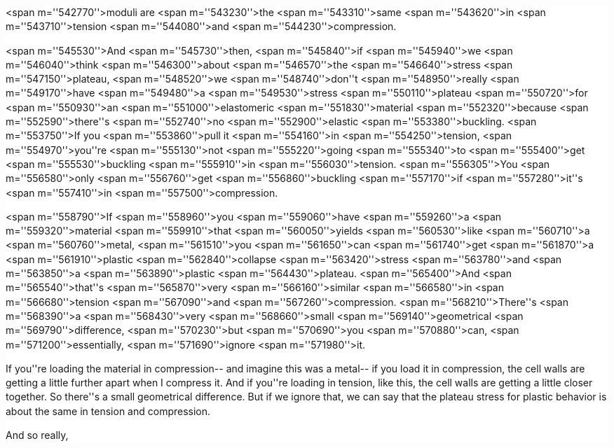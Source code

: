   <span m=''542770''>moduli are</span> <span m=''543230''>the</span> <span m=''543310''>same</span>
  <span m=''543620''>in</span> <span m=''543710''>tension</span> <span m=''544080''>and</span>
  <span m=''544230''>compression.</span> </p><p><span m=''545530''>And</span> <span
  m=''545730''>then,</span> <span m=''545840''>if</span> <span m=''545940''>we</span>
  <span m=''546040''>think</span> <span m=''546300''>about</span> <span m=''546570''>the</span>
  <span m=''546640''>stress</span> <span m=''547150''>plateau,</span> <span m=''548520''>we</span>
  <span m=''548740''>don''t</span> <span m=''548950''>really</span> <span m=''549170''>have</span>
  <span m=''549480''>a</span> <span m=''549530''>stress</span> <span m=''550110''>plateau</span>
  <span m=''550720''>for</span> <span m=''550930''>an</span> <span m=''551000''>elastomeric</span>
  <span m=''551830''>material</span> <span m=''552320''>because</span> <span m=''552590''>there''s</span>
  <span m=''552740''>no</span> <span m=''552900''>elastic</span> <span m=''553380''>buckling.</span>
  <span m=''553750''>If you</span> <span m=''553860''>pull it</span> <span m=''554160''>in</span>
  <span m=''554250''>tension,</span> <span m=''554970''>you''re</span> <span m=''555130''>not</span>
  <span m=''555220''>going</span> <span m=''555340''>to</span> <span m=''555400''>get</span>
  <span m=''555530''>buckling</span> <span m=''555910''>in</span> <span m=''556030''>tension.</span>
  <span m=''556305''>You</span> <span m=''556580''>only</span> <span m=''556760''>get</span>
  <span m=''556860''>buckling</span> <span m=''557170''>if</span> <span m=''557280''>it''s</span>
  <span m=''557410''>in</span> <span m=''557500''>compression.</span> </p><p><span
  m=''558790''>If</span> <span m=''558960''>you</span> <span m=''559060''>have</span>
  <span m=''559260''>a</span> <span m=''559320''>material</span> <span m=''559910''>that</span>
  <span m=''560050''>yields</span> <span m=''560530''>like</span> <span m=''560710''>a</span>
  <span m=''560760''>metal,</span> <span m=''561510''>you</span> <span m=''561650''>can</span>
  <span m=''561740''>get</span> <span m=''561870''>a</span> <span m=''561910''>plastic</span>
  <span m=''562840''>collapse</span> <span m=''563420''>stress</span> <span m=''563780''>and</span>
  <span m=''563850''>a</span> <span m=''563890''>plastic</span> <span m=''564430''>plateau.</span>
  <span m=''565400''>And</span> <span m=''565540''>that''s</span> <span m=''565870''>very</span>
  <span m=''566160''>similar</span> <span m=''566580''>in</span> <span m=''566680''>tension</span>
  <span m=''567090''>and</span> <span m=''567260''>compression.</span> <span m=''568210''>There''s</span>
  <span m=''568390''>a</span> <span m=''568430''>very</span> <span m=''568660''>small</span>
  <span m=''569140''>geometrical</span> <span m=''569790''>difference,</span> <span
  m=''570230''>but</span> <span m=''570690''>you</span> <span m=''570880''>can,</span>
  <span m=''571200''>essentially,</span> <span m=''571690''>ignore</span> <span m=''571980''>it.</span>
  </p><p><span m=''572390''>If</span> <span m=''572560''>you''re</span> <span m=''572670''>loading</span>
  <span m=''572970''>the</span> <span m=''573060''>material</span> <span m=''573550''>in</span>
  <span m=''573620''>compression--</span> <span m=''574230''>and</span> <span m=''574420''>imagine</span>
  <span m=''574740''>this</span> <span m=''574870''>was</span> <span m=''574990''>a</span>
  <span m=''575040''>metal--</span> <span m=''575740''>if you load it</span> <span
  m=''576110''>in</span> <span m=''576190''>compression,</span> <span m=''577100''>the</span>
  <span m=''577210''>cell</span> <span m=''577440''>walls</span> <span m=''577700''>are</span>
  <span m=''577750''>getting</span> <span m=''578090''>a</span> <span m=''578190''>little</span>
  <span m=''578290''>further</span> <span m=''578610''>apart</span> <span m=''579040''>when</span>
  <span m=''579180''>I</span> <span m=''579240''>compress</span> <span m=''579700''>it.</span>
  <span m=''580120''>And</span> <span m=''580220''>if</span> <span m=''580290''>you''re</span>
  <span m=''580390''>loading</span> <span m=''580630''>in</span> <span m=''580780''>tension,</span>
  <span m=''581230''>like</span> <span m=''581420''>this,</span> <span m=''581860''>the</span>
  <span m=''581960''>cell</span> <span m=''582180''>walls</span> <span m=''582430''>are</span>
  <span m=''582470''>getting</span> <span m=''582660''>a</span> <span m=''582690''>little</span>
  <span m=''582850''>closer</span> <span m=''583250''>together.</span> <span m=''583800''>So</span>
  <span m=''583810''>there''s</span> <span m=''583950''>a</span> <span m=''584000''>small</span>
  <span m=''584570''>geometrical</span> <span m=''585130''>difference.</span> <span
  m=''585900''>But</span> <span m=''585980''>if</span> <span m=''586090''>we</span>
  <span m=''586200''>ignore</span> <span m=''586530''>that,</span> <span m=''586970''>we</span>
  <span m=''587110''>can</span> <span m=''587230''>say</span> <span m=''587460''>that</span>
  <span m=''587670''>the</span> <span m=''587790''>plateau</span> <span m=''588320''>stress</span>
  <span m=''589440''>for</span> <span m=''589660''>plastic</span> <span m=''590180''>behavior</span>
  <span m=''590580''>is</span> <span m=''590660''>about</span> <span m=''590860''>the</span>
  <span m=''590930''>same</span> <span m=''591250''>in</span> <span m=''591340''>tension</span>
  <span m=''591680''>and</span> <span m=''591770''>compression.</span> </p><p><span
  m=''592750''>And</span> <span m=''592890''>so</span> <span m=''593010''>really,</span>